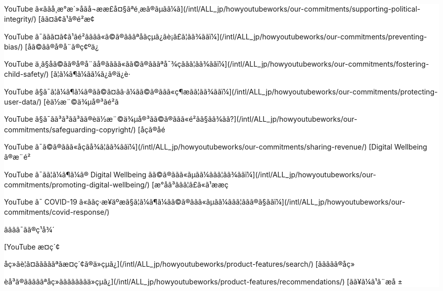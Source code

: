 

 YouTube ã«ããå¸æ°æ´»åãå¬ææ­£å¤§ãªé¸æã®ãµãã¼ã](/intl/ALL_jp/howyoutubeworks/our-commitments/supporting-political-integrity/)
[ãã¤ã¢ã¹ã®é²æ­¢

 

 YouTube ã¯ããã¤ã¢ã¹ãé²ãããã«ã©ã®ãããªåãçµã¿ãè¡ã£ã¦ãã¾ããï¼](/intl/ALL_jp/howyoutubeworks/our-commitments/preventing-bias/)
[å­ã©ãã®å®å¨ã®ç¢ºä¿

 

 YouTube ä¸ã§å­ã©ãã®å®å¨ãå®ãããã«ãã©ã®ãããªå¯¾ç­ããã¦ãã¾ããï¼](/intl/ALL_jp/howyoutubeworks/our-commitments/fostering-child-safety/)
[ã¦ã¼ã¶ã¼ãã¼ã¿ã®ä¿è­·

 

 YouTube ã§ã¯ã¦ã¼ã¶ã¼ã®ãã©ã¤ãã·ã¼ãã©ã®ããã«ç¶­æãã¦ãã¾ããï¼](/intl/ALL_jp/howyoutubeworks/our-commitments/protecting-user-data/)
[èä½æ¨©ä¾µå®³ãé²ã

 

 YouTube ã§ã¯ãã³ã³ãã³ãã®èä½æ¨©ä¾µå®³ãã©ã®ããã«é²ãã§ãã¾ãã?](/intl/ALL_jp/howyoutubeworks/our-commitments/safeguarding-copyright/)
[åçã®åé

 

 YouTube ã¯ã©ã®ããã«åçãå¾ã¦ãã¾ããï¼](/intl/ALL_jp/howyoutubeworks/our-commitments/sharing-revenue/)
[Digital Wellbeing ã®æ¨é²

 

 YouTube ã¯ãã¦ã¼ã¶ã¼ã® Digital Wellbeing ãã©ã®ããã«ãµãã¼ããã¦ãã¾ããï¼](/intl/ALL_jp/howyoutubeworks/our-commitments/promoting-digital-wellbeing/)
[æ°åã³ã­ãã¦ã£ã«ã¹ææç

 

 YouTube ã¯ COVID-19 ã«ããç·æ¥äºæã§ã¦ã¼ã¶ã¼ãã©ã®ããã«ãµãã¼ããã¦ããã®ã§ããï¼](/intl/ALL_jp/howyoutubeworks/our-commitments/covid-response/)





 ãã­ãã¯ãã®ç¹å¾´

 



[YouTube æ¤ç´¢

 

 åç»ãè¦ã¤ãããããªãæ¤ç´¢ã®ä»çµã¿](/intl/ALL_jp/howyoutubeworks/product-features/search/)
[ããããã®åç»

 

 èå³ã®ãããããªåç»ãããããããä»çµã¿](/intl/ALL_jp/howyoutubeworks/product-features/recommendations/)
[ãã¥ã¼ã¹ã¨æå ±
